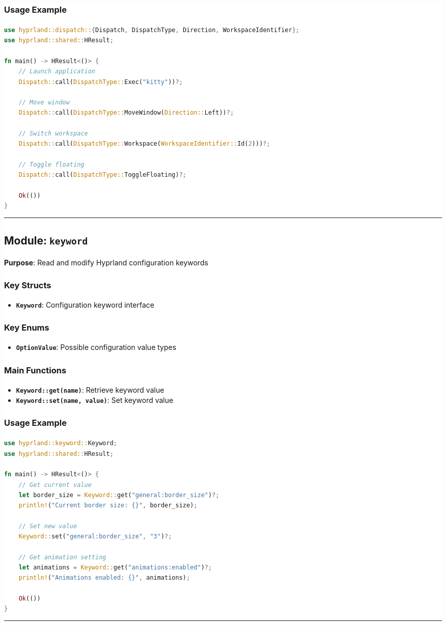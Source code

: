 ### Usage Example

```rust
use hyprland::dispatch::{Dispatch, DispatchType, Direction, WorkspaceIdentifier};
use hyprland::shared::HResult;

fn main() -> HResult<()> {
    // Launch application
    Dispatch::call(DispatchType::Exec("kitty"))?;
    
    // Move window
    Dispatch::call(DispatchType::MoveWindow(Direction::Left))?;
    
    // Switch workspace
    Dispatch::call(DispatchType::Workspace(WorkspaceIdentifier::Id(2)))?;
    
    // Toggle floating
    Dispatch::call(DispatchType::ToggleFloating)?;
    
    Ok(())
}
```

---

## Module: `keyword`

**Purpose**: Read and modify Hyprland configuration keywords

### Key Structs

- **`Keyword`**: Configuration keyword interface

### Key Enums

- **`OptionValue`**: Possible configuration value types

### Main Functions

- **`Keyword::get(name)`**: Retrieve keyword value
- **`Keyword::set(name, value)`**: Set keyword value

### Usage Example

```rust
use hyprland::keyword::Keyword;
use hyprland::shared::HResult;

fn main() -> HResult<()> {
    // Get current value
    let border_size = Keyword::get("general:border_size")?;
    println!("Current border size: {}", border_size);
    
    // Set new value
    Keyword::set("general:border_size", "3")?;
    
    // Get animation setting
    let animations = Keyword::get("animations:enabled")?;
    println!("Animations enabled: {}", animations);
    
    Ok(())
}
```

---